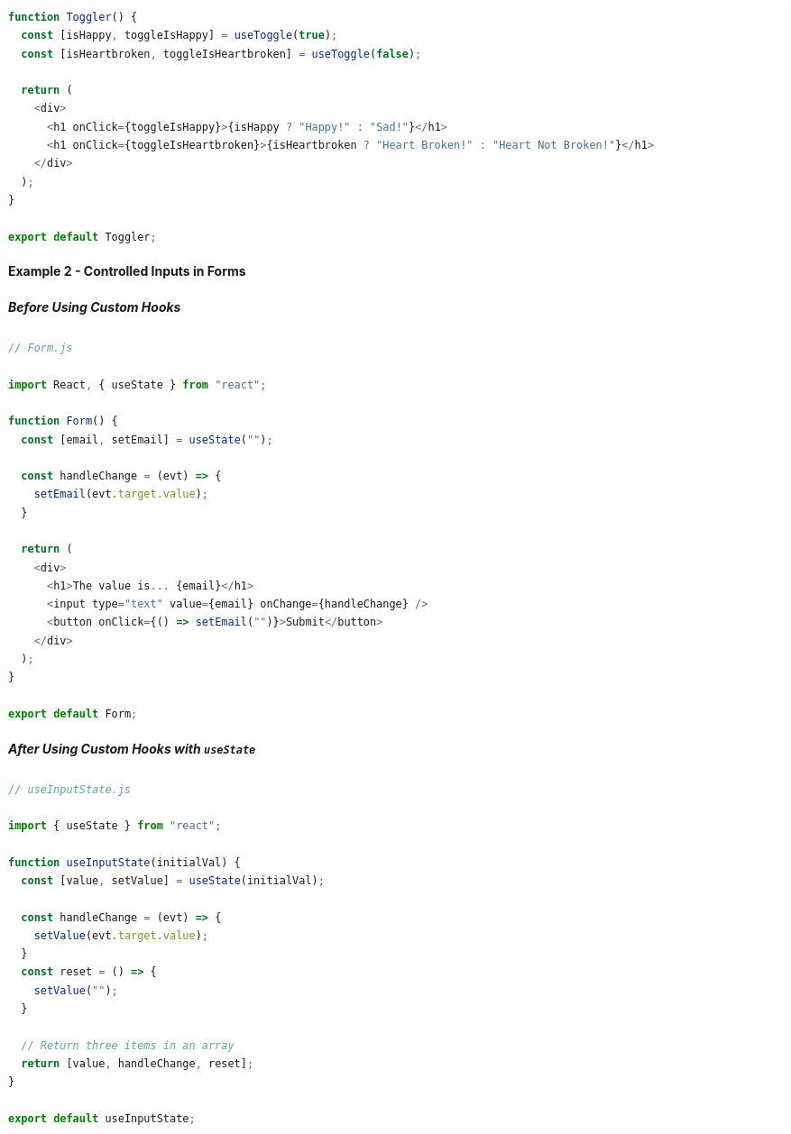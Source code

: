 ```js
function Toggler() {
  const [isHappy, toggleIsHappy] = useToggle(true);
  const [isHeartbroken, toggleIsHeartbroken] = useToggle(false);
  
  return (
    <div>
      <h1 onClick={toggleIsHappy}>{isHappy ? "Happy!" : "Sad!"}</h1>
      <h1 onClick={toggleIsHeartbroken}>{isHeartbroken ? "Heart Broken!" : "Heart Not Broken!"}</h1>
    </div>
  );
}

export default Toggler;
```
#### Example 2 - Controlled Inputs in Forms
##### Before Using Custom Hooks
```js
// Form.js

import React, { useState } from "react";

function Form() {
  const [email, setEmail] = useState("");
  
  const handleChange = (evt) => {
    setEmail(evt.target.value);
  }

  return (
    <div>
      <h1>The value is... {email}</h1>
      <input type="text" value={email} onChange={handleChange} />
      <button onClick={() => setEmail("")}>Submit</button>
    </div>
  );
}

export default Form;
```
##### After Using Custom Hooks with `useState` 
```js
// useInputState.js

import { useState } from "react";

function useInputState(initialVal) {
  const [value, setValue] = useState(initialVal);
  
  const handleChange = (evt) => {
    setValue(evt.target.value);
  }
  const reset = () => {
    setValue("");
  }
  
  // Return three items in an array
  return [value, handleChange, reset];
}

export default useInputState;
```
```js
```
